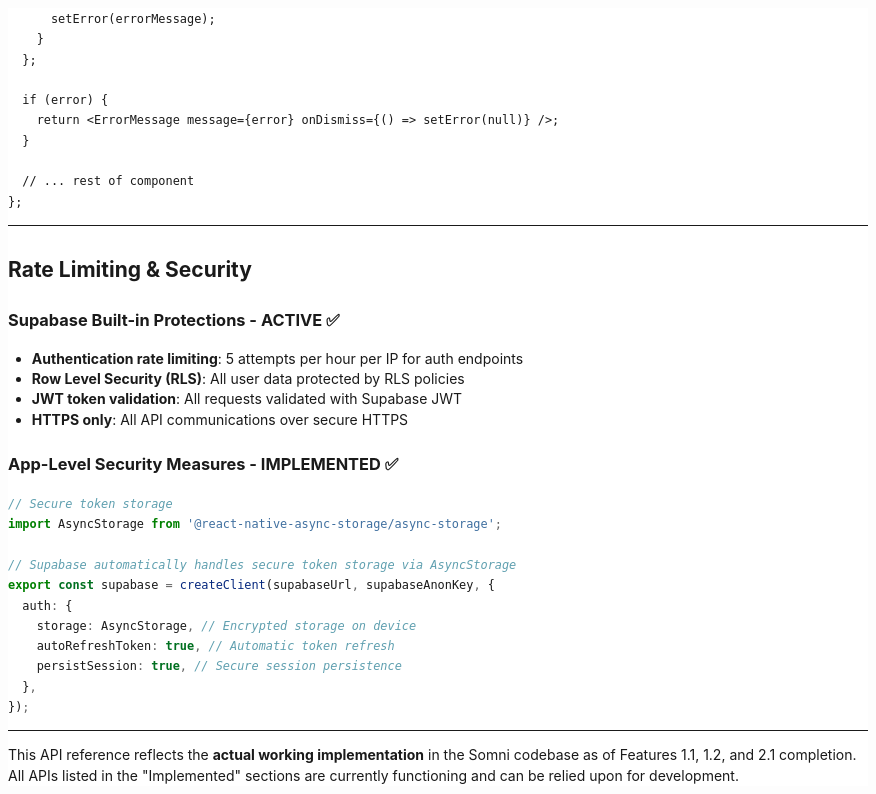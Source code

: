 ```typitten
      setError(errorMessage);
    }
  };

  if (error) {
    return <ErrorMessage message={error} onDismiss={() => setError(null)} />;
  }

  // ... rest of component
};
```

---

## Rate Limiting & Security

### Supabase Built-in Protections - ACTIVE ✅

- **Authentication rate limiting**: 5 attempts per hour per IP for auth endpoints
- **Row Level Security (RLS)**: All user data protected by RLS policies
- **JWT token validation**: All requests validated with Supabase JWT
- **HTTPS only**: All API communications over secure HTTPS

### App-Level Security Measures - IMPLEMENTED ✅

```typescript
// Secure token storage
import AsyncStorage from '@react-native-async-storage/async-storage';

// Supabase automatically handles secure token storage via AsyncStorage
export const supabase = createClient(supabaseUrl, supabaseAnonKey, {
  auth: {
    storage: AsyncStorage, // Encrypted storage on device
    autoRefreshToken: true, // Automatic token refresh
    persistSession: true, // Secure session persistence
  },
});
```

---

This API reference reflects the **actual working implementation** in the Somni codebase as of Features 1.1, 1.2, and 2.1 completion. All APIs listed in the "Implemented" sections are currently functioning and can be relied upon for development.
